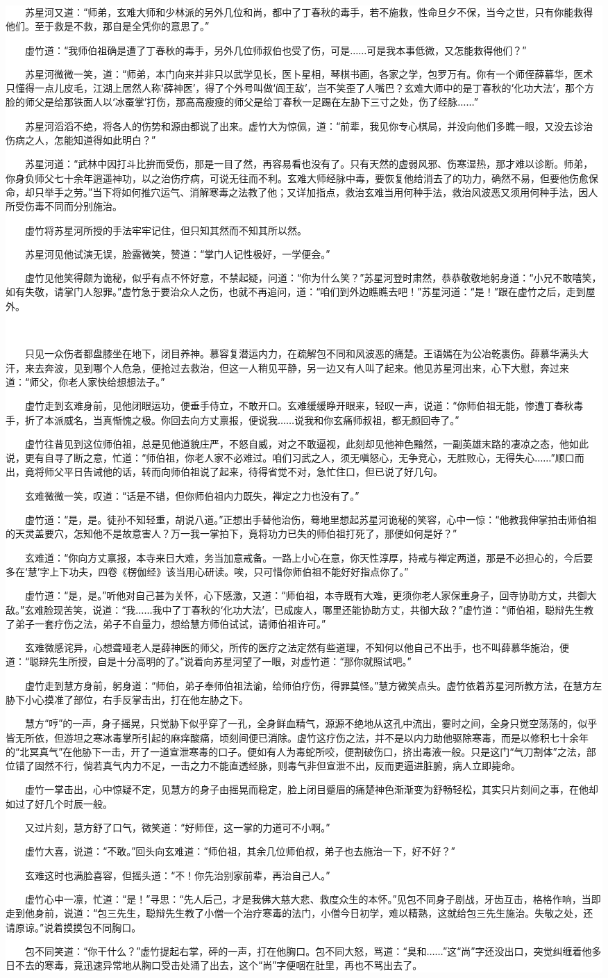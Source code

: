 　　苏星河又道：“师弟，玄难大师和少林派的另外几位和尚，都中了丁春秋的毒手，若不施救，性命旦夕不保，当今之世，只有你能救得他们。至于救是不救，那自是全凭你的意思了。” 

　　虚竹道：“我师伯祖确是遭了丁春秋的毒手，另外几位师叔伯也受了伤，可是……可是我本事低微，又怎能救得他们？” 

　　苏星河微微一笑，道：“师弟，本门向来并非只以武学见长，医卜星相，琴棋书画，各家之学，包罗万有。你有一个师侄薛慕华，医术只懂得一点儿皮毛，江湖上居然人称‘薛神医’，得了个外号叫做‘阎王敌’，岂不笑歪了人嘴巴？玄难大师中的是丁春秋的‘化功大法’，那个方脸的师父是给那铁面人以‘冰蚕掌’打伤，那高高瘦瘦的师父是给丁春秋一足踢在左胁下三寸之处，伤了经脉……” 

　　苏星河滔滔不绝，将各人的伤势和源由都说了出来。虚竹大为惊佩，道：“前辈，我见你专心棋局，并没向他们多瞧一眼，又没去诊治伤病之人，怎能知道得如此明白？” 

　　苏星河道：“武林中因打斗比拚而受伤，那是一目了然，再容易看也没有了。只有天然的虚弱风邪、伤寒湿热，那才难以诊断。师弟，你身负师父七十余年逍遥神功，以之治伤疗病，可说无往而不利。玄难大师经脉中毒，要恢复他给消去了的功力，确然不易，但要他伤愈保命，却只举手之劳。”当下将如何推穴运气、消解寒毒之法教了他；又详加指点，救治玄难当用何种手法，救治风波恶又须用何种手法，因人所受伤毒不同而分别施治。 

　　虚竹将苏星河所授的手法牢牢记住，但只知其然而不知其所以然。 

　　苏星河见他试演无误，脸露微笑，赞道：“掌门人记性极好，一学便会。” 

　　虚竹见他笑得颇为诡秘，似乎有点不怀好意，不禁起疑，问道：“你为什么笑？”苏星河登时肃然，恭恭敬敬地躬身道：“小兄不敢嘻笑，如有失敬，请掌门人恕罪。”虚竹急于要治众人之伤，也就不再追问，道：“咱们到外边瞧瞧去吧！”苏星河道：“是！”跟在虚竹之后，走到屋外。 

　　 

 　　只见一众伤者都盘膝坐在地下，闭目养神。慕容复潜运内力，在疏解包不同和风波恶的痛楚。王语嫣在为公冶乾裹伤。薛慕华满头大汗，来去奔波，见到哪个人危急，便抢过去救治，但这一人稍见平静，另一边又有人叫了起来。他见苏星河出来，心下大慰，奔过来道：“师父，你老人家快给想想法子。” 

　　虚竹走到玄难身前，见他闭眼运功，便垂手侍立，不敢开口。玄难缓缓睁开眼来，轻叹一声，说道：“你师伯祖无能，惨遭丁春秋毒手，折了本派威名，当真惭愧之极。你回去向方丈禀报，便说我……说我和你玄痛师叔祖，都无颜回寺了。” 

　　虚竹往昔见到这位师伯祖，总是见他道貌庄严，不怒自威，对之不敢逼视，此刻却见他神色黯然，一副英雄末路的凄凉之态，他如此说，更有自寻了断之意，忙道：“师伯祖，你老人家不必难过。咱们习武之人，须无嗔怒心，无争竞心，无胜败心，无得失心……”顺口而出，竟将师父平日告诫他的话，转而向师伯祖说了起来，待得省觉不对，急忙住口，但已说了好几句。 

　　玄难微微一笑，叹道：“话是不错，但你师伯祖内力既失，禅定之力也没有了。” 

　　虚竹道：“是，是。徒孙不知轻重，胡说八道。”正想出手替他治伤，蓦地里想起苏星河诡秘的笑容，心中一惊：“他教我伸掌拍击师伯祖的天灵盖要穴，怎知他不是故意害人？万一我一掌拍下，竟将功力已失的师伯祖打死了，那便如何是好？” 

　　玄难道：“你向方丈禀报，本寺来日大难，务当加意戒备。一路上小心在意，你天性淳厚，持戒与禅定两道，那是不必担心的，今后要多在‘慧’字上下功夫，四卷《楞伽经》该当用心研读。唉，只可惜你师伯祖不能好好指点你了。” 

　　虚竹道：“是，是。”听他对自己甚为关怀，心下感激，又道：“师伯祖，本寺既有大难，更须你老人家保重身子，回寺协助方丈，共御大敌。”玄难脸现苦笑，说道：“我……我中了丁春秋的‘化功大法’，已成废人，哪里还能协助方丈，共御大敌？”虚竹道：“师伯祖，聪辩先生教了弟子一套疗伤之法，弟子不自量力，想给慧方师伯试试，请师伯祖许可。” 

　　玄难微感诧异，心想聋哑老人是薛神医的师父，所传的医疗之法定然有些道理，不知何以他自己不出手，也不叫薛慕华施治，便道：“聪辩先生所授，自是十分高明的了。”说着向苏星河望了一眼，对虚竹道：“那你就照试吧。” 

　　虚竹走到慧方身前，躬身道：“师伯，弟子奉师伯祖法谕，给师伯疗伤，得罪莫怪。”慧方微笑点头。虚竹依着苏星河所教方法，在慧方左胁下小心摸准了部位，右手反掌击出，打在他左胁之下。 

　　慧方“哼”的一声，身子摇晃，只觉胁下似乎穿了一孔，全身鲜血精气，源源不绝地从这孔中流出，霎时之间，全身只觉空荡荡的，似乎皆无所依，但游坦之寒冰毒掌所引起的麻痒酸痛，顷刻间便已消除。虚竹这疗伤之法，并不是以内力助他驱除寒毒，而是以修积七十余年的“北冥真气”在他胁下一击，开了一道宣泄寒毒的口子。便如有人为毒蛇所咬，便割破伤口，挤出毒液一般。只是这门“气刀割体”之法，部位错了固然不行，倘若真气内力不足，一击之力不能直透经脉，则毒气非但宣泄不出，反而更逼进脏腑，病人立即毙命。 

　　虚竹一掌击出，心中惊疑不定，见慧方的身子由摇晃而稳定，脸上闭目蹙眉的痛楚神色渐渐变为舒畅轻松，其实只片刻间之事，在他却如过了好几个时辰一般。 

　　又过片刻，慧方舒了口气，微笑道：“好师侄，这一掌的力道可不小啊。” 

　　虚竹大喜，说道：“不敢。”回头向玄难道：“师伯祖，其余几位师伯叔，弟子也去施治一下，好不好？” 

　　玄难这时也满脸喜容，但摇头道：“不！你先治别家前辈，再治自己人。” 

　　虚竹心中一凛，忙道：“是！”寻思：“先人后己，才是我佛大慈大悲、救度众生的本怀。”见包不同身子剧战，牙齿互击，格格作响，当即走到他身前，说道：“包三先生，聪辩先生教了小僧一个治疗寒毒的法门，小僧今日初学，难以精熟，这就给包三先生施治。失敬之处，还请原谅。”说着摸摸包不同胸口。 

　　包不同笑道：“你干什么？”虚竹提起右掌，砰的一声，打在他胸口。包不同大怒，骂道：“臭和……”这“尚”字还没出口，突觉纠缠着他多日不去的寒毒，竟迅速异常地从胸口受击处涌了出去，这个“尚”字便咽在肚里，再也不骂出去了。 
